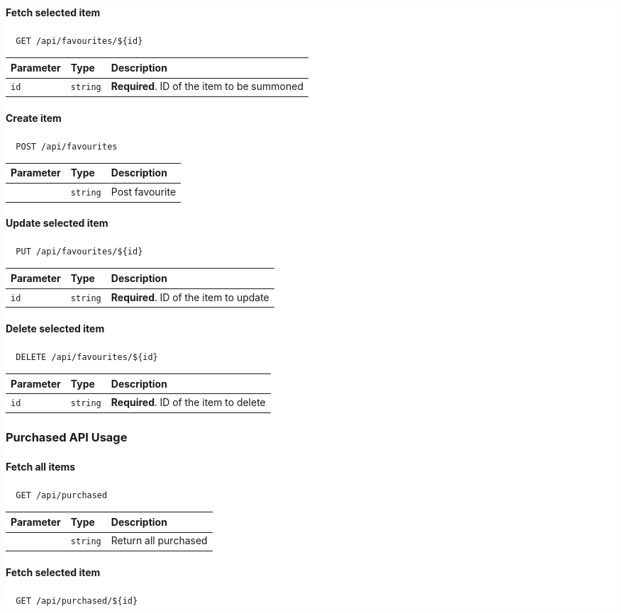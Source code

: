 #### Fetch selected item

```http
  GET /api/favourites/${id}
```

| Parameter | Type     | Description               |
| :-------- | :------- | :-------------------------------- |
| `id`      | `string` | **Required**. ID of the item to be summoned |

#### Create item

```http
  POST /api/favourites
```

| Parameter | Type     | Description               |
| :-------- | :------- | :-------------------------------- |
|       | `string` | Post favourite |

#### Update selected item

```http
  PUT /api/favourites/${id}
```

| Parameter | Type     | Description               |
| :-------- | :------- | :-------------------------------- |
|   `id`    | `string` | **Required**. ID of the item to update |
  
#### Delete selected item

```http
  DELETE /api/favourites/${id}
```

| Parameter | Type     | Description               |
| :-------- | :------- | :-------------------------------- |
|   `id`    | `string` | **Required**. ID of the item to delete |

### Purchased API Usage

#### Fetch all items

```http
  GET /api/purchased
```

| Parameter | Type     | Description               |
| :-------- | :------- | :------------------------- |
|  | `string` | Return all purchased |

#### Fetch selected item

```http
  GET /api/purchased/${id}
```
